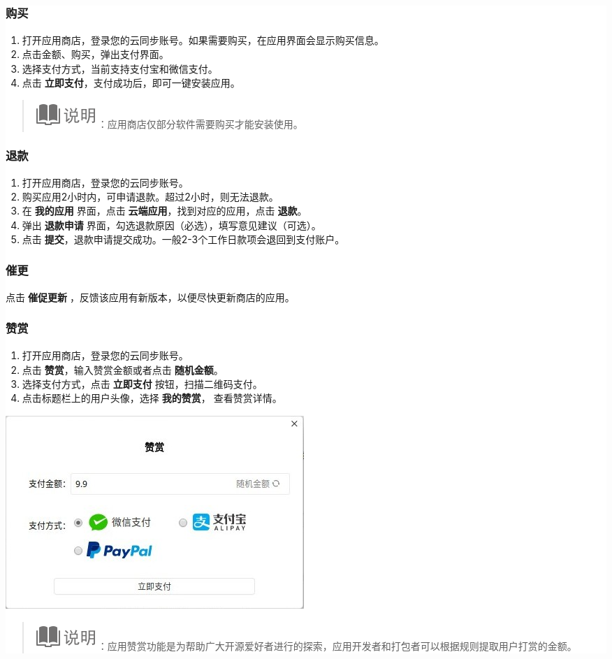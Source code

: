 ### 购买

1. 打开应用商店，登录您的云同步账号。如果需要购买，在应用界面会显示购买信息。 
2. 点击金额、购买，弹出支付界面。
3. 选择支付方式，当前支持支付宝和微信支付。
4. 点击 **立即支付**，支付成功后，即可一键安装应用。

> ![notes](icon/notes.svg)：应用商店仅部分软件需要购买才能安装使用。

### 退款

1. 打开应用商店，登录您的云同步账号。
2. 购买应用2小时内，可申请退款。超过2小时，则无法退款。
3. 在 **我的应用** 界面，点击 **云端应用**，找到对应的应用，点击 **退款**。
4. 弹出 **退款申请** 界面，勾选退款原因（必选），填写意见建议（可选）。
5. 点击 **提交**，退款申请提交成功。一般2-3个工作日款项会退回到支付账户。

### 催更

点击 **催促更新** ，反馈该应用有新版本，以便尽快更新商店的应用。


### 赞赏

1. 打开应用商店，登录您的云同步账号。
2. 点击 **赞赏**，输入赞赏金额或者点击 **随机金额**。
3. 选择支付方式，点击 **立即支付** 按钮，扫描二维码支付。
4. 点击标题栏上的用户头像，选择 **我的赞赏**， 查看赞赏详情。

![1|donate](jpg/donate.jpg)


> ![notes](icon/notes.svg)：应用赞赏功能是为帮助广大开源爱好者进行的探索，应用开发者和打包者可以根据规则提取用户打赏的金额。
